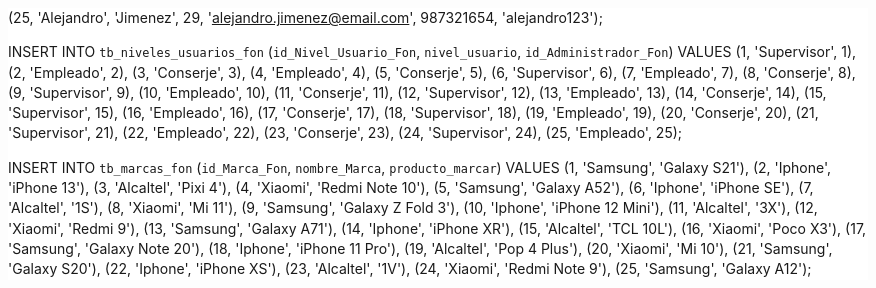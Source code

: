 (25, 'Alejandro', 'Jimenez', 29, 'alejandro.jimenez@email.com', 987321654, 'alejandro123');

INSERT INTO `tb_niveles_usuarios_fon` (`id_Nivel_Usuario_Fon`, `nivel_usuario`, `id_Administrador_Fon`)
VALUES
(1, 'Supervisor', 1),
(2, 'Empleado', 2),
(3, 'Conserje', 3),
(4, 'Empleado', 4),
(5, 'Conserje', 5),
(6, 'Supervisor', 6),
(7, 'Empleado', 7),
(8, 'Conserje', 8),
(9, 'Supervisor', 9),
(10, 'Empleado', 10),
(11, 'Conserje', 11),
(12, 'Supervisor', 12),
(13, 'Empleado', 13),
(14, 'Conserje', 14),
(15, 'Supervisor', 15),
(16, 'Empleado', 16),
(17, 'Conserje', 17),
(18, 'Supervisor', 18),
(19, 'Empleado', 19),
(20, 'Conserje', 20),
(21, 'Supervisor', 21),
(22, 'Empleado', 22),
(23, 'Conserje', 23),
(24, 'Supervisor', 24),
(25, 'Empleado', 25);

INSERT INTO `tb_marcas_fon` (`id_Marca_Fon`, `nombre_Marca`, `producto_marcar`)
VALUES
(1, 'Samsung', 'Galaxy S21'),
(2, 'Iphone', 'iPhone 13'),
(3, 'Alcaltel', 'Pixi 4'),
(4, 'Xiaomi', 'Redmi Note 10'),
(5, 'Samsung', 'Galaxy A52'),
(6, 'Iphone', 'iPhone SE'),
(7, 'Alcaltel', '1S'),
(8, 'Xiaomi', 'Mi 11'),
(9, 'Samsung', 'Galaxy Z Fold 3'),
(10, 'Iphone', 'iPhone 12 Mini'),
(11, 'Alcaltel', '3X'),
(12, 'Xiaomi', 'Redmi 9'),
(13, 'Samsung', 'Galaxy A71'),
(14, 'Iphone', 'iPhone XR'),
(15, 'Alcaltel', 'TCL 10L'),
(16, 'Xiaomi', 'Poco X3'),
(17, 'Samsung', 'Galaxy Note 20'),
(18, 'Iphone', 'iPhone 11 Pro'),
(19, 'Alcaltel', 'Pop 4 Plus'),
(20, 'Xiaomi', 'Mi 10'),
(21, 'Samsung', 'Galaxy S20'),
(22, 'Iphone', 'iPhone XS'),
(23, 'Alcaltel', '1V'),
(24, 'Xiaomi', 'Redmi Note 9'),
(25, 'Samsung', 'Galaxy A12'); 

